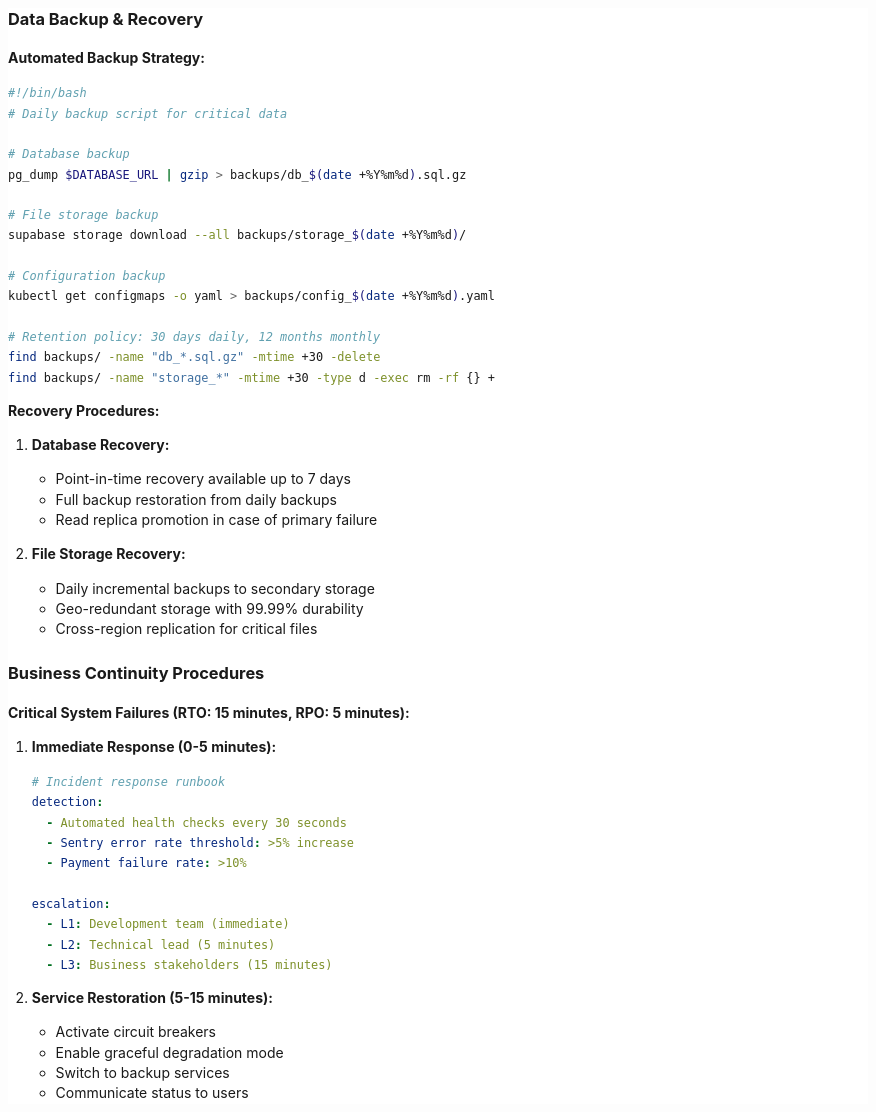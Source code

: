### Data Backup & Recovery

**Automated Backup Strategy:**
```bash
#!/bin/bash
# Daily backup script for critical data

# Database backup
pg_dump $DATABASE_URL | gzip > backups/db_$(date +%Y%m%d).sql.gz

# File storage backup
supabase storage download --all backups/storage_$(date +%Y%m%d)/

# Configuration backup
kubectl get configmaps -o yaml > backups/config_$(date +%Y%m%d).yaml

# Retention policy: 30 days daily, 12 months monthly
find backups/ -name "db_*.sql.gz" -mtime +30 -delete
find backups/ -name "storage_*" -mtime +30 -type d -exec rm -rf {} +
```

**Recovery Procedures:**
1. **Database Recovery:** 
   - Point-in-time recovery available up to 7 days
   - Full backup restoration from daily backups
   - Read replica promotion in case of primary failure

2. **File Storage Recovery:**
   - Daily incremental backups to secondary storage
   - Geo-redundant storage with 99.99% durability
   - Cross-region replication for critical files

### Business Continuity Procedures

**Critical System Failures (RTO: 15 minutes, RPO: 5 minutes):**

1. **Immediate Response (0-5 minutes):**
   ```yaml
   # Incident response runbook
   detection:
     - Automated health checks every 30 seconds
     - Sentry error rate threshold: >5% increase
     - Payment failure rate: >10%
   
   escalation:
     - L1: Development team (immediate)
     - L2: Technical lead (5 minutes)
     - L3: Business stakeholders (15 minutes)
   ```

2. **Service Restoration (5-15 minutes):**
   - Activate circuit breakers
   - Enable graceful degradation mode
   - Switch to backup services
   - Communicate status to users
